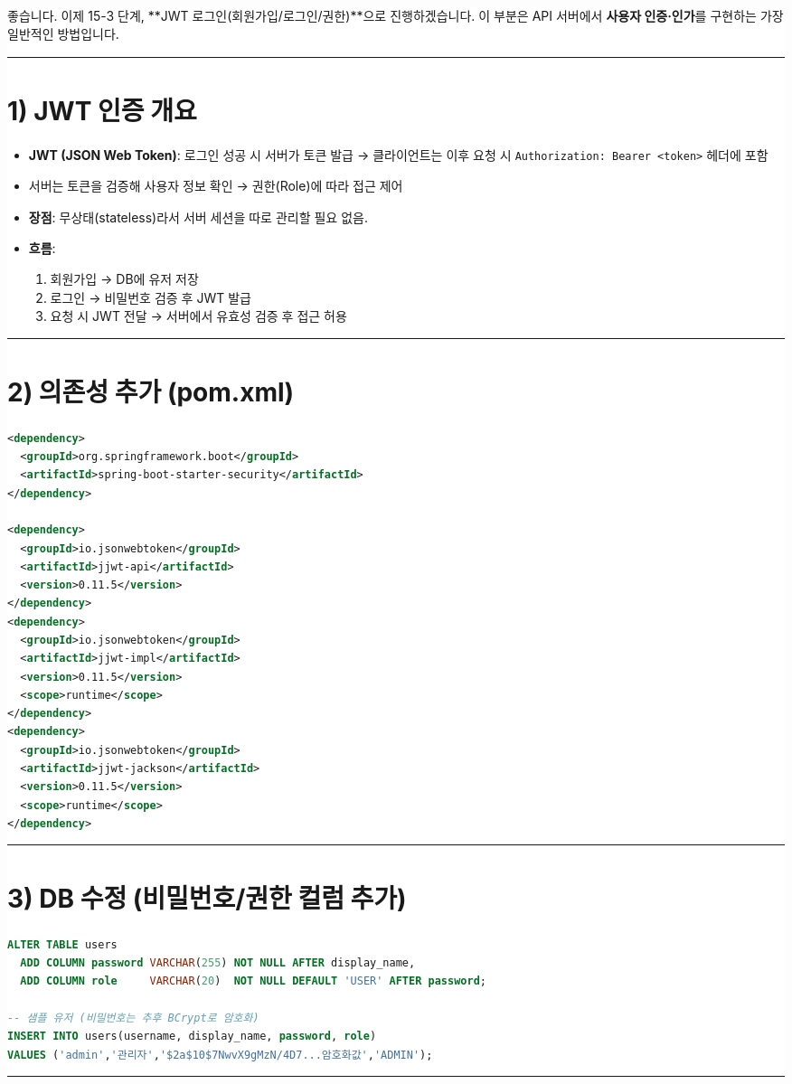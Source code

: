 좋습니다. 이제 15-3 단계, \*\*JWT 로그인(회원가입/로그인/권한)\*\*으로 진행하겠습니다.
이 부분은 API 서버에서 **사용자 인증·인가**를 구현하는 가장 일반적인 방법입니다.

---

# 1) JWT 인증 개요

* **JWT (JSON Web Token)**: 로그인 성공 시 서버가 토큰 발급 → 클라이언트는 이후 요청 시 `Authorization: Bearer <token>` 헤더에 포함
* 서버는 토큰을 검증해 사용자 정보 확인 → 권한(Role)에 따라 접근 제어
* **장점**: 무상태(stateless)라서 서버 세션을 따로 관리할 필요 없음.
* **흐름**:

  1. 회원가입 → DB에 유저 저장
  2. 로그인 → 비밀번호 검증 후 JWT 발급
  3. 요청 시 JWT 전달 → 서버에서 유효성 검증 후 접근 허용

---

# 2) 의존성 추가 (pom.xml)

```xml
<dependency>
  <groupId>org.springframework.boot</groupId>
  <artifactId>spring-boot-starter-security</artifactId>
</dependency>

<dependency>
  <groupId>io.jsonwebtoken</groupId>
  <artifactId>jjwt-api</artifactId>
  <version>0.11.5</version>
</dependency>
<dependency>
  <groupId>io.jsonwebtoken</groupId>
  <artifactId>jjwt-impl</artifactId>
  <version>0.11.5</version>
  <scope>runtime</scope>
</dependency>
<dependency>
  <groupId>io.jsonwebtoken</groupId>
  <artifactId>jjwt-jackson</artifactId>
  <version>0.11.5</version>
  <scope>runtime</scope>
</dependency>
```

---

# 3) DB 수정 (비밀번호/권한 컬럼 추가)

```sql
ALTER TABLE users
  ADD COLUMN password VARCHAR(255) NOT NULL AFTER display_name,
  ADD COLUMN role     VARCHAR(20)  NOT NULL DEFAULT 'USER' AFTER password;

-- 샘플 유저 (비밀번호는 추후 BCrypt로 암호화)
INSERT INTO users(username, display_name, password, role)
VALUES ('admin','관리자','$2a$10$7NwvX9gMzN/4D7...암호화값','ADMIN');
```

---